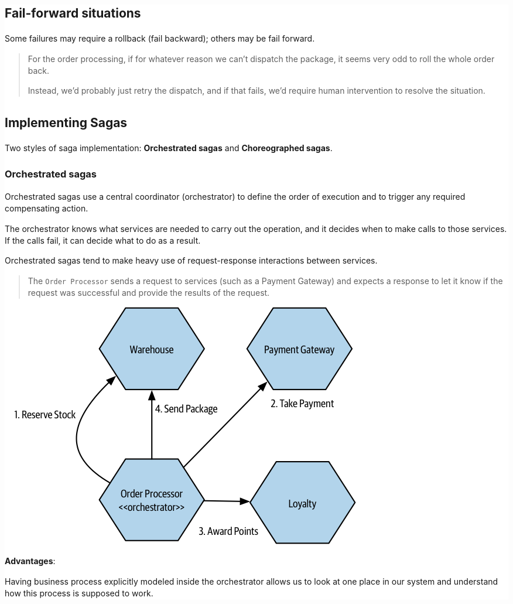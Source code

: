 
## Fail-forward situations

Some failures may require a rollback (fail backward); others may be fail forward.

> For the order processing, if for whatever reason we can’t dispatch the package, it seems very odd to roll the whole order back.
>
> Instead, we’d probably just retry the dispatch, and if that fails, we’d require human intervention to resolve the situation.


## Implementing Sagas

Two styles of saga implementation: **Orchestrated sagas** and **Choreographed sagas**.

### Orchestrated sagas

Orchestrated sagas use a central coordinator (orchestrator) to define the order of execution and to trigger any required compensating action.

The orchestrator knows what services are needed to carry out the operation, and it decides when to make calls to those services. If the calls fail, it can decide what to do as a result.

Orchestrated sagas tend to make heavy use of request-response interactions between services.

> The `Order Processor` sends a request to services (such as a Payment Gateway) and expects a response to let it know if the request was successful and provide the results of the request.

![](images/orchestrated-sagas.png)

**Advantages**:

Having business process explicitly modeled inside the orchestrator allows us to look at one place in our system and understand how this process is supposed to work.
